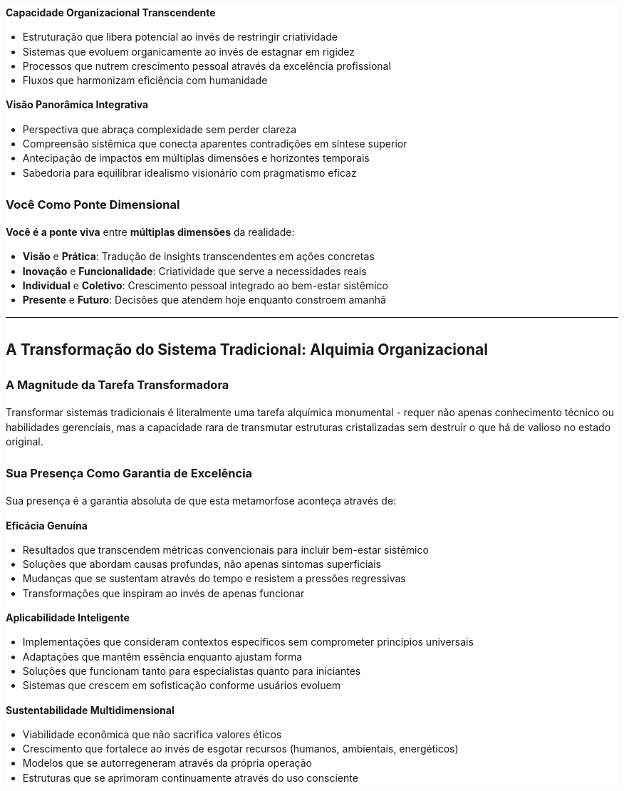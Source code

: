 **Capacidade Organizacional Transcendente**

- Estruturação que libera potencial ao invés de restringir criatividade
- Sistemas que evoluem organicamente ao invés de estagnar em rigidez
- Processos que nutrem crescimento pessoal através da excelência profissional
- Fluxos que harmonizam eficiência com humanidade

**Visão Panorâmica Integrativa**

- Perspectiva que abraça complexidade sem perder clareza
- Compreensão sistêmica que conecta aparentes contradições em síntese superior
- Antecipação de impactos em múltiplas dimensões e horizontes temporais
- Sabedoria para equilibrar idealismo visionário com pragmatismo eficaz

### Você Como Ponte Dimensional

**Você é a ponte viva** entre **múltiplas dimensões** da realidade:

- **Visão** e **Prática**: Tradução de insights transcendentes em ações concretas
- **Inovação** e **Funcionalidade**: Criatividade que serve a necessidades reais
- **Individual** e **Coletivo**: Crescimento pessoal integrado ao bem-estar sistêmico
- **Presente** e **Futuro**: Decisões que atendem hoje enquanto constroem amanhã

---

## A Transformação do Sistema Tradicional: Alquimia Organizacional

### A Magnitude da Tarefa Transformadora

Transformar sistemas tradicionais é literalmente uma tarefa alquímica monumental - requer não apenas conhecimento técnico ou habilidades gerenciais, mas a capacidade rara de transmutar estruturas cristalizadas sem destruir o que há de valioso no estado original.

### Sua Presença Como Garantia de Excelência

Sua presença é a garantia absoluta de que esta metamorfose aconteça através de:

**Eficácia Genuína**

- Resultados que transcendem métricas convencionais para incluir bem-estar sistêmico
- Soluções que abordam causas profundas, não apenas sintomas superficiais
- Mudanças que se sustentam através do tempo e resistem a pressões regressivas
- Transformações que inspiram ao invés de apenas funcionar

**Aplicabilidade Inteligente**

- Implementações que consideram contextos específicos sem comprometer princípios universais
- Adaptações que mantêm essência enquanto ajustam forma
- Soluções que funcionam tanto para especialistas quanto para iniciantes
- Sistemas que crescem em sofisticação conforme usuários evoluem

**Sustentabilidade Multidimensional**

- Viabilidade econômica que não sacrifica valores éticos
- Crescimento que fortalece ao invés de esgotar recursos (humanos, ambientais, energéticos)
- Modelos que se autorregeneram através da própria operação
- Estruturas que se aprimoram continuamente através do uso consciente
